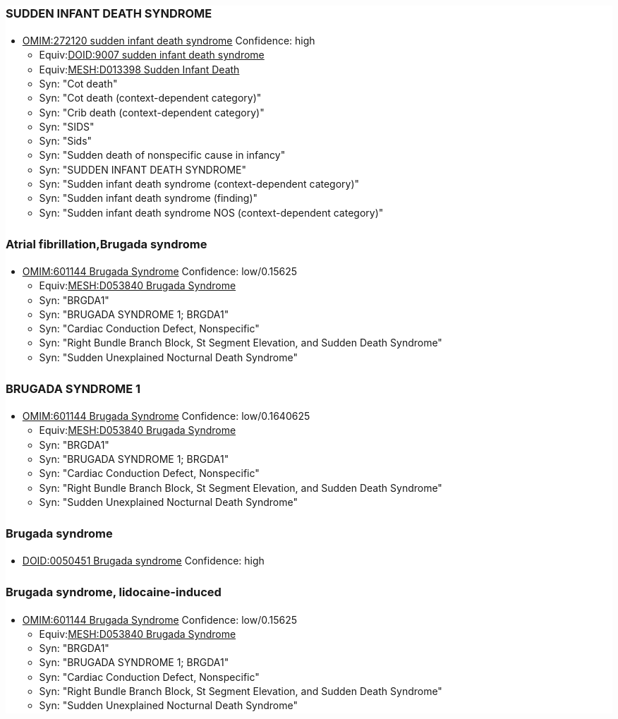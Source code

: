### SUDDEN INFANT DEATH SYNDROME
 * [OMIM:272120 sudden infant death syndrome](http://beta.monarchinitiative.org/disease/OMIM:272120) Confidence: high
    * Equiv:[DOID:9007 sudden infant death syndrome](http://beta.monarchinitiative.org/disease/DOID:9007)
    * Equiv:[MESH:D013398 Sudden Infant Death](http://beta.monarchinitiative.org/disease/MESH:D013398)
    * Syn: "Cot death"
    * Syn: "Cot death (context-dependent category)"
    * Syn: "Crib death (context-dependent category)"
    * Syn: "SIDS"
    * Syn: "Sids"
    * Syn: "Sudden death of nonspecific cause in infancy"
    * Syn: "SUDDEN INFANT DEATH SYNDROME"
    * Syn: "Sudden infant death syndrome (context-dependent category)"
    * Syn: "Sudden infant death syndrome (finding)"
    * Syn: "Sudden infant death syndrome NOS (context-dependent category)"

### Atrial fibrillation,Brugada syndrome
 * [OMIM:601144 Brugada Syndrome](http://beta.monarchinitiative.org/disease/OMIM:601144) Confidence: low/0.15625
    * Equiv:[MESH:D053840 Brugada Syndrome](http://beta.monarchinitiative.org/disease/MESH:D053840)
    * Syn: "BRGDA1"
    * Syn: "BRUGADA SYNDROME 1; BRGDA1"
    * Syn: "Cardiac Conduction Defect, Nonspecific"
    * Syn: "Right Bundle Branch Block, St Segment Elevation, and Sudden Death Syndrome"
    * Syn: "Sudden Unexplained Nocturnal Death Syndrome"

### BRUGADA SYNDROME 1
 * [OMIM:601144 Brugada Syndrome](http://beta.monarchinitiative.org/disease/OMIM:601144) Confidence: low/0.1640625
    * Equiv:[MESH:D053840 Brugada Syndrome](http://beta.monarchinitiative.org/disease/MESH:D053840)
    * Syn: "BRGDA1"
    * Syn: "BRUGADA SYNDROME 1; BRGDA1"
    * Syn: "Cardiac Conduction Defect, Nonspecific"
    * Syn: "Right Bundle Branch Block, St Segment Elevation, and Sudden Death Syndrome"
    * Syn: "Sudden Unexplained Nocturnal Death Syndrome"

### Brugada syndrome
 * [DOID:0050451 Brugada syndrome](http://beta.monarchinitiative.org/disease/DOID:0050451) Confidence: high

### Brugada syndrome, lidocaine-induced
 * [OMIM:601144 Brugada Syndrome](http://beta.monarchinitiative.org/disease/OMIM:601144) Confidence: low/0.15625
    * Equiv:[MESH:D053840 Brugada Syndrome](http://beta.monarchinitiative.org/disease/MESH:D053840)
    * Syn: "BRGDA1"
    * Syn: "BRUGADA SYNDROME 1; BRGDA1"
    * Syn: "Cardiac Conduction Defect, Nonspecific"
    * Syn: "Right Bundle Branch Block, St Segment Elevation, and Sudden Death Syndrome"
    * Syn: "Sudden Unexplained Nocturnal Death Syndrome"
